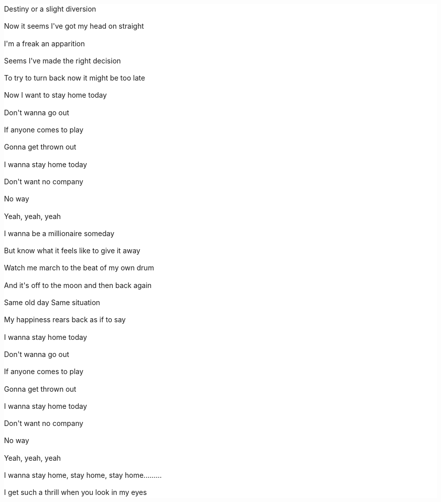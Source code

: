 Destiny or a slight diversion

Now it seems I've got my head on straight

I'm a freak an apparition

Seems I've made the right decision

To try to turn back now it might be too late



Now I want to stay home today

Don't wanna go out

If anyone comes to play

Gonna get thrown out

I wanna stay home today

Don't want no company

No way

Yeah, yeah, yeah



I wanna be a millionaire someday

But know what it feels like to give it away

Watch me march to the beat of my own drum

And it's off to the moon and then back again

Same old day Same situation

My happiness rears back as if to say



I wanna stay home today

Don't wanna go out

If anyone comes to play

Gonna get thrown out

I wanna stay home today

Don't want no company

No way

Yeah, yeah, yeah



I wanna stay home, stay home, stay home.........





I get such a thrill when you look in my eyes

